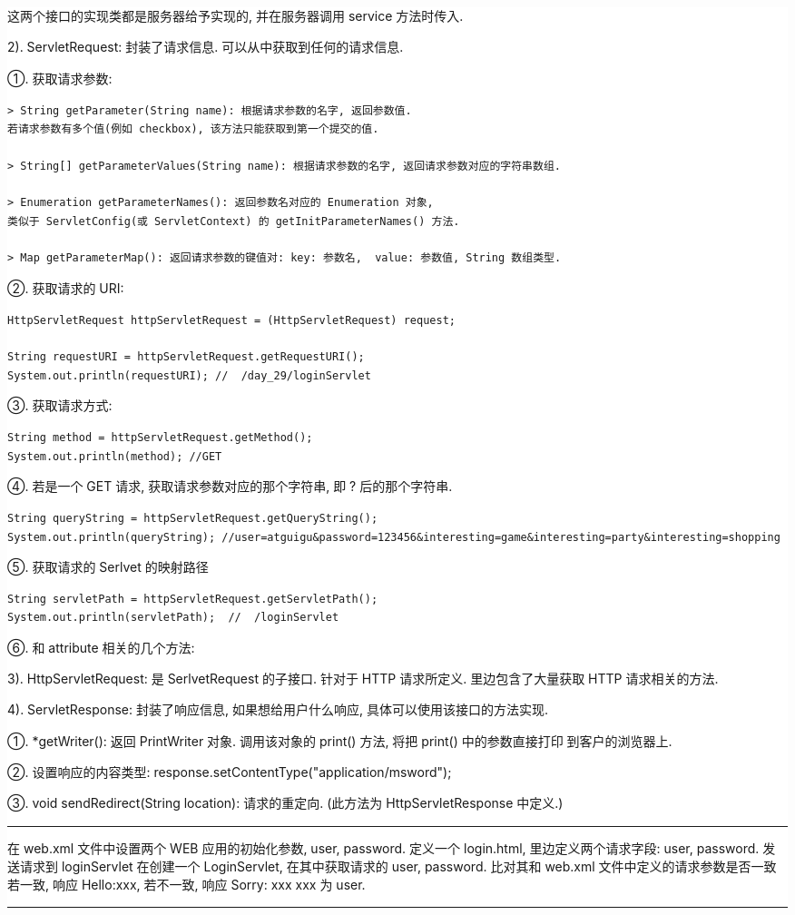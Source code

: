 这两个接口的实现类都是服务器给予实现的, 并在服务器调用 service 方法时传入. 

2). ServletRequest: 封装了请求信息. 可以从中获取到任何的请求信息.

①. 获取请求参数: 

	> String getParameter(String name): 根据请求参数的名字, 返回参数值. 
	若请求参数有多个值(例如 checkbox), 该方法只能获取到第一个提交的值. 

	> String[] getParameterValues(String name): 根据请求参数的名字, 返回请求参数对应的字符串数组. 
	
	> Enumeration getParameterNames(): 返回参数名对应的 Enumeration 对象, 
	类似于 ServletConfig(或 ServletContext) 的 getInitParameterNames() 方法. 

	> Map getParameterMap(): 返回请求参数的键值对: key: 参数名,  value: 参数值, String 数组类型. 

②. 获取请求的 URI:

	HttpServletRequest httpServletRequest = (HttpServletRequest) request;
		
	String requestURI = httpServletRequest.getRequestURI();
	System.out.println(requestURI); //  /day_29/loginServlet

③. 获取请求方式: 

    String method = httpServletRequest.getMethod();
	System.out.println(method); //GET
	
④. 若是一个 GET 请求, 获取请求参数对应的那个字符串, 即 ? 后的那个字符串. 

	String queryString = httpServletRequest.getQueryString();
	System.out.println(queryString); //user=atguigu&password=123456&interesting=game&interesting=party&interesting=shopping

⑤. 获取请求的 Serlvet 的映射路径 
  
    String servletPath = httpServletRequest.getServletPath();
    System.out.println(servletPath);  //  /loginServlet
   
⑥. 和 attribute 相关的几个方法: 	   

3). HttpServletRequest: 是 SerlvetRequest 的子接口. 针对于 HTTP 请求所定义. 里边包含了大量获取 HTTP 请求相关的方法. 
 
4). ServletResponse: 封装了响应信息, 如果想给用户什么响应, 具体可以使用该接口的方法实现. 

①. *getWriter(): 返回 PrintWriter 对象. 调用该对象的 print() 方法, 将把 print() 中的参数直接打印
到客户的浏览器上. 

②. 设置响应的内容类型: response.setContentType("application/msword");

③. void sendRedirect(String location): 请求的重定向. (此方法为 HttpServletResponse 中定义.)

-----------------------------------------------------------------------------

在 web.xml 文件中设置两个 WEB 应用的初始化参数, user, password.
定义一个 login.html, 里边定义两个请求字段: user, password. 发送请求到 loginServlet
在创建一个 LoginServlet, 在其中获取请求的 user, password. 比对其和 web.xml 文件中定义的请求参数是否一致
若一致, 响应 Hello:xxx, 若不一致, 响应 Sorry: xxx  xxx 为 user.

-----------------------------------------------------------------------------